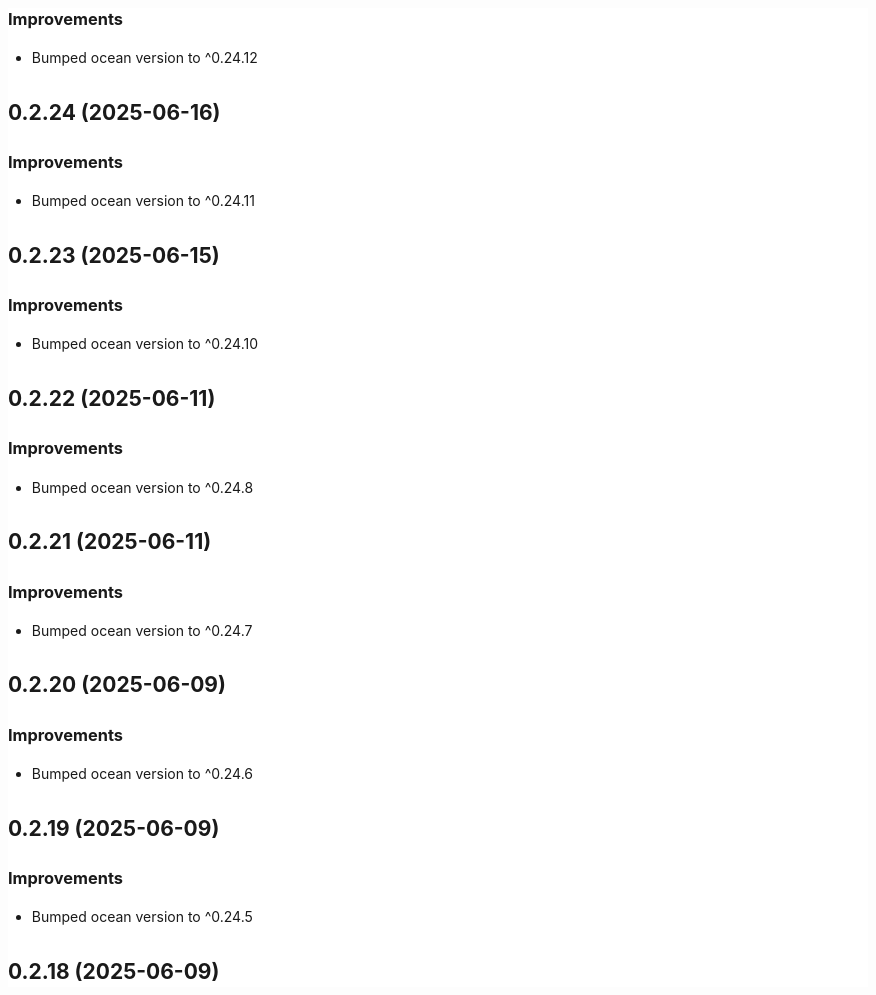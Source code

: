 
### Improvements

- Bumped ocean version to ^0.24.12


## 0.2.24 (2025-06-16)


### Improvements

- Bumped ocean version to ^0.24.11


## 0.2.23 (2025-06-15)


### Improvements

- Bumped ocean version to ^0.24.10


## 0.2.22 (2025-06-11)


### Improvements

- Bumped ocean version to ^0.24.8


## 0.2.21 (2025-06-11)


### Improvements

- Bumped ocean version to ^0.24.7


## 0.2.20 (2025-06-09)


### Improvements

- Bumped ocean version to ^0.24.6


## 0.2.19 (2025-06-09)


### Improvements

- Bumped ocean version to ^0.24.5


## 0.2.18 (2025-06-09)
